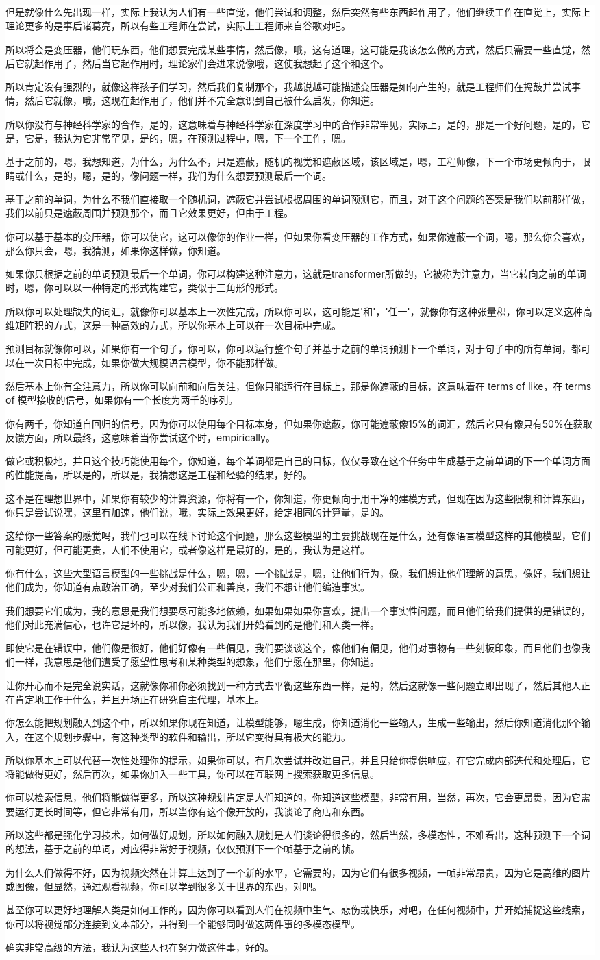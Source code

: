 但是就像什么先出现一样，实际上我认为人们有一些直觉，他们尝试和调整，然后突然有些东西起作用了，他们继续工作在直觉上，实际上理论更多的是事后诸葛亮，所以有些工程师在尝试，实际上工程师来自谷歌对吧。

所以将会是变压器，他们玩东西，他们想要完成某些事情，然后像，哦，这有道理，这可能是我该怎么做的方式，然后只需要一些直觉，然后它就起作用了，然后当它起作用时，理论家们会进来说像哦，这使我想起了这个和这个。

所以肯定没有强烈的，就像这样孩子们学习，然后我们复制那个，我越说越可能描述变压器是如何产生的，就是工程师们在捣鼓并尝试事情，然后它就像，哦，这现在起作用了，他们并不完全意识到自己被什么启发，你知道。

所以你没有与神经科学家的合作，是的，这意味着与神经科学家在深度学习中的合作非常罕见，实际上，是的，那是一个好问题，是的，它是，它是，我认为它非常罕见，是的，嗯，在预测过程中，嗯，下一个工作，嗯。

基于之前的，嗯，我想知道，为什么，为什么不，只是遮蔽，随机的视觉和遮蔽区域，该区域是，嗯，工程师像，下一个市场更倾向于，眼睛或什么，是的，嗯，是的，像问题一样，我们为什么想要预测最后一个词。

基于之前的单词，为什么不我们直接取一个随机词，遮蔽它并尝试根据周围的单词预测它，而且，对于这个问题的答案是我们以前那样做，我们以前只是遮蔽周围并预测那个，而且它效果更好，但由于工程。

你可以基于基本的变压器，你可以使它，这可以像你的作业一样，但如果你看变压器的工作方式，如果你遮蔽一个词，嗯，那么你会喜欢，那么你只会，嗯，我猜测，如果你这样做，你知道。

如果你只根据之前的单词预测最后一个单词，你可以构建这种注意力，这就是transformer所做的，它被称为注意力，当它转向之前的单词时，嗯，你可以以一种特定的形式构建它，类似于三角形的形式。

所以你可以处理缺失的词汇，就像你可以基本上一次性完成，所以你可以，这可能是'和'，'任一'，就像你有这种张量积，你可以定义这种高维矩阵积的方式，这是一种高效的方式，所以你基本上可以在一次目标中完成。

预测目标就像你可以，如果你有一个句子，你可以，你可以运行整个句子并基于之前的单词预测下一个单词，对于句子中的所有单词，都可以在一次目标中完成，如果你做大规模语言模型，你不能那样做。

然后基本上你有全注意力，所以你可以向前和向后关注，但你只能运行在目标上，那是你遮蔽的目标，这意味着在 terms of like，在 terms of 模型接收的信号，如果你有一个长度为两千的序列。

你有两千，你知道自回归的信号，因为你可以使用每个目标本身，但如果你遮蔽，你可能遮蔽像15%的词汇，然后它只有像只有50%在获取反馈方面，所以最终，这意味着当你尝试这个时，empirically。

做它或积极地，并且这个技巧能使用每个，你知道，每个单词都是自己的目标，仅仅导致在这个任务中生成基于之前单词的下一个单词方面的性能提高，所以是的，所以是，我猜想这是工程和经验的结果，好的。

这不是在理想世界中，如果你有较少的计算资源，你将有一个，你知道，你更倾向于用干净的建模方式，但现在因为这些限制和计算东西，你只是尝试说嘿，这里有加速，他们说，哦，实际上效果更好，给定相同的计算量，是的。

这给你一些答案的感觉吗，我们也可以在线下讨论这个问题，那么这些模型的主要挑战现在是什么，还有像语言模型这样的其他模型，它们可能更好，但可能更贵，人们不使用它，或者像这样是最好的，是的，我认为是这样。

你有什么，这些大型语言模型的一些挑战是什么，嗯，嗯，一个挑战是，嗯，让他们行为，像，我们想让他们理解的意思，像好，我们想让他们成为，你知道有点政治正确，至少对我们公正和善良，我们不想让他们编造事实。

我们想要它们成为，我的意思是我们想要尽可能多地依赖，如果如果如果你喜欢，提出一个事实性问题，而且他们给我们提供的是错误的，他们对此充满信心，也许它是坏的，所以像，我认为我们开始看到的是他们和人类一样。

即使它是在错误中，他们像是很好，他们好像有一些偏见，我们要谈谈这个，像他们有偏见，他们对事物有一些刻板印象，而且他们也像我们一样，我意思是他们遭受了愿望性思考和某种类型的想象，他们宁愿在那里，你知道。

让你开心而不是完全说实话，这就像你和你必须找到一种方式去平衡这些东西一样，是的，然后这就像一些问题立即出现了，然后其他人正在肯定地工作于什么，并且开场正在研究自主代理，基本上。

你怎么能把规划融入到这个中，所以如果你现在知道，让模型能够，嗯生成，你知道消化一些输入，生成一些输出，然后你知道消化那个输入，在这个规划步骤中，有这种类型的软件和输出，所以它变得具有极大的能力。

所以你基本上可以代替一次性处理你的提示，如果你可以，有几次尝试并改进自己，并且只给你提供响应，在它完成内部迭代和处理后，它将能做得更好，然后再次，如果你加入一些工具，你可以在互联网上搜索获取更多信息。

你可以检索信息，他们将能做得更多，所以这种规划肯定是人们知道的，你知道这些模型，非常有用，当然，再次，它会更昂贵，因为它需要运行更长时间等，但它非常有用，所以当你有这个像开放的，我谈论了商店和东西。

所以这些都是强化学习技术，如何做好规划，所以如何融入规划是人们谈论得很多的，然后当然，多模态性，不难看出，这种预测下一个词的想法，基于之前的单词，对应得非常好于视频，仅仅预测下一个帧基于之前的帧。

为什么人们做得不好，因为视频突然在计算上达到了一个新的水平，它需要的，因为它们有很多视频，一帧非常昂贵，因为它是高维的图片或图像，但显然，通过观看视频，你可以学到很多关于世界的东西，对吧。

甚至你可以更好地理解人类是如何工作的，因为你可以看到人们在视频中生气、悲伤或快乐，对吧，在任何视频中，并开始捕捉这些线索，你可以将视觉部分连接到文本部分，并得到一个能够同时做这两件事的多模态模型。

确实非常高级的方法，我认为这些人也在努力做这件事，好的。